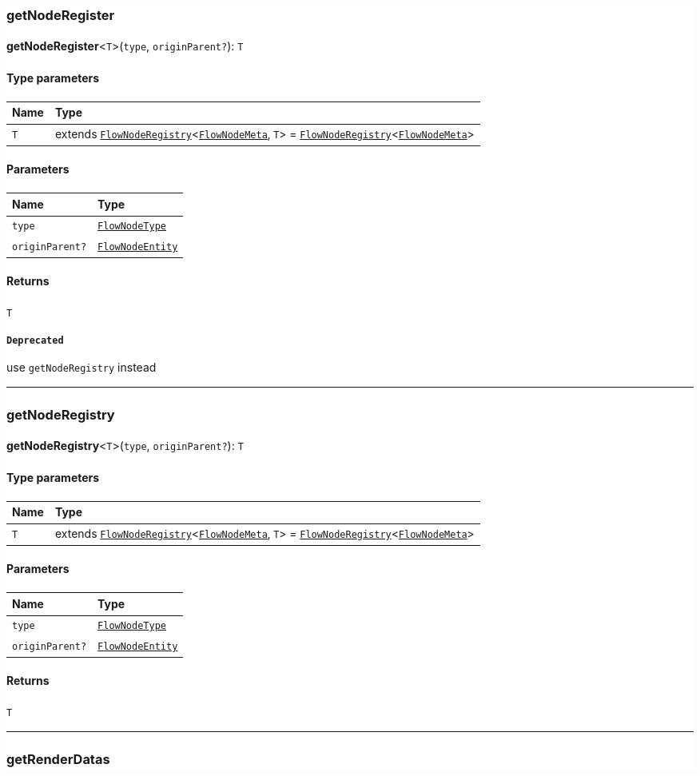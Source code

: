 ### getNodeRegister

**getNodeRegister**<`T`>(`type`, `originParent?`): `T`

#### Type parameters

| Name | Type |
| :------ | :------ |
| `T` | extends [`FlowNodeRegistry`](/auto-docs/editor/interfaces/FlowNodeRegistry-1.md)<[`FlowNodeMeta`](/auto-docs/editor/interfaces/FlowNodeMeta.md), `T`> = [`FlowNodeRegistry`](/auto-docs/editor/interfaces/FlowNodeRegistry-1.md)<[`FlowNodeMeta`](/auto-docs/editor/interfaces/FlowNodeMeta.md)> |

#### Parameters

| Name | Type |
| :------ | :------ |
| `type` | [`FlowNodeType`](/auto-docs/editor/types/FlowNodeType.md) |
| `originParent?` | [`FlowNodeEntity`](/auto-docs/editor/classes/FlowNodeEntity-1.md) |

#### Returns

`T`

**`Deprecated`**

use `getNodeRegistry` instead

***

### getNodeRegistry

**getNodeRegistry**<`T`>(`type`, `originParent?`): `T`

#### Type parameters

| Name | Type |
| :------ | :------ |
| `T` | extends [`FlowNodeRegistry`](/auto-docs/editor/interfaces/FlowNodeRegistry-1.md)<[`FlowNodeMeta`](/auto-docs/editor/interfaces/FlowNodeMeta.md), `T`> = [`FlowNodeRegistry`](/auto-docs/editor/interfaces/FlowNodeRegistry-1.md)<[`FlowNodeMeta`](/auto-docs/editor/interfaces/FlowNodeMeta.md)> |

#### Parameters

| Name | Type |
| :------ | :------ |
| `type` | [`FlowNodeType`](/auto-docs/editor/types/FlowNodeType.md) |
| `originParent?` | [`FlowNodeEntity`](/auto-docs/editor/classes/FlowNodeEntity-1.md) |

#### Returns

`T`

***

### getRenderDatas
